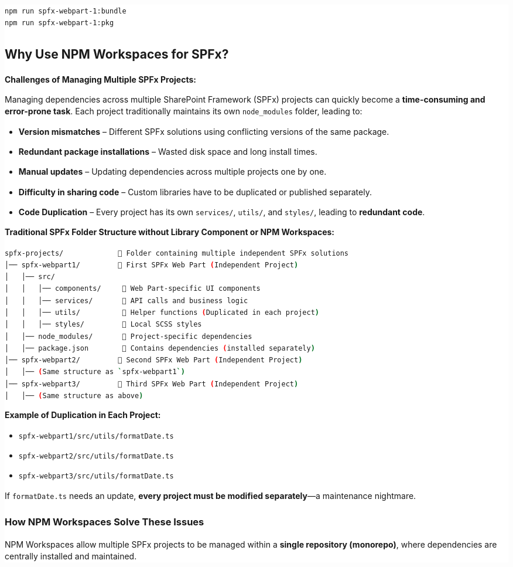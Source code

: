 ```bash
npm run spfx-webpart-1:bundle
npm run spfx-webpart-1:pkg
```

## **Why Use NPM Workspaces for SPFx?**

**Challenges of Managing Multiple SPFx Projects:**

Managing dependencies across multiple SharePoint Framework (SPFx) projects can quickly become a **time-consuming and error-prone task**. Each project traditionally maintains its own `node_modules` folder, leading to:

* **Version mismatches** – Different SPFx solutions using conflicting versions of the same package.
    
* **Redundant package installations** – Wasted disk space and long install times.
    
* **Manual updates** – Updating dependencies across multiple projects one by one.
    
* **Difficulty in sharing code** – Custom libraries have to be duplicated or published separately.
    
* **Code Duplication** – Every project has its own `services/`, `utils/`, and `styles/`, leading to **redundant code**.
    

**Traditional SPFx Folder Structure without Library Component or NPM Workspaces:**

```bash
spfx-projects/             🔹 Folder containing multiple independent SPFx solutions
│── spfx-webpart1/         🔹 First SPFx Web Part (Independent Project)
│   │── src/
│   │   │── components/     🔹 Web Part-specific UI components
│   │   │── services/       🔹 API calls and business logic
│   │   │── utils/          🔹 Helper functions (Duplicated in each project)
│   │   │── styles/         🔹 Local SCSS styles
│   │── node_modules/       🔹 Project-specific dependencies
│   │── package.json        🔹 Contains dependencies (installed separately)
│── spfx-webpart2/         🔹 Second SPFx Web Part (Independent Project)
│   │── (Same structure as `spfx-webpart1`)
│── spfx-webpart3/         🔹 Third SPFx Web Part (Independent Project)
│   │── (Same structure as above)
```

**Example of Duplication in Each Project:**

* `spfx-webpart1/src/utils/formatDate.ts`
    
* `spfx-webpart2/src/utils/formatDate.ts`
    
* `spfx-webpart3/src/utils/formatDate.ts`
    

If `formatDate.ts` needs an update, **every project must be modified separately**—a maintenance nightmare.

### **How NPM Workspaces Solve These Issues**

NPM Workspaces allow multiple SPFx projects to be managed within a **single repository (monorepo)**, where dependencies are centrally installed and maintained.
